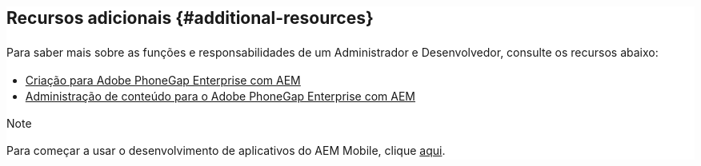 ## Recursos adicionais {#additional-resources}

Para saber mais sobre as funções e responsabilidades de um Administrador e Desenvolvedor, consulte os recursos abaixo:

* [Criação para Adobe PhoneGap Enterprise com AEM](/help/mobile/phonegap.md)
* [Administração de conteúdo para o Adobe PhoneGap Enterprise com AEM](/help/mobile/administer-phonegap.md)

>[!NOTE]
>
>Para começar a usar o desenvolvimento de aplicativos do AEM Mobile, clique [aqui](/help/mobile/getting-started-aem-mobile.md).
